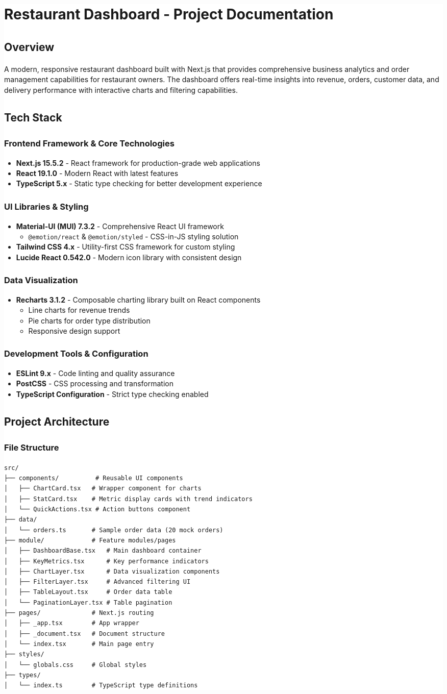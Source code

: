 # Restaurant Dashboard - Project Documentation

## Overview

A modern, responsive restaurant dashboard built with Next.js that provides comprehensive business analytics and order management capabilities for restaurant owners. The dashboard offers real-time insights into revenue, orders, customer data, and delivery performance with interactive charts and filtering capabilities.

## Tech Stack

### Frontend Framework & Core Technologies
- **Next.js 15.5.2** - React framework for production-grade web applications
- **React 19.1.0** - Modern React with latest features
- **TypeScript 5.x** - Static type checking for better development experience

### UI Libraries & Styling
- **Material-UI (MUI) 7.3.2** - Comprehensive React UI framework
  - `@emotion/react` & `@emotion/styled` - CSS-in-JS styling solution
- **Tailwind CSS 4.x** - Utility-first CSS framework for custom styling
- **Lucide React 0.542.0** - Modern icon library with consistent design

### Data Visualization
- **Recharts 3.1.2** - Composable charting library built on React components
  - Line charts for revenue trends
  - Pie charts for order type distribution
  - Responsive design support

### Development Tools & Configuration
- **ESLint 9.x** - Code linting and quality assurance
- **PostCSS** - CSS processing and transformation
- **TypeScript Configuration** - Strict type checking enabled

## Project Architecture

### File Structure
```
src/
├── components/          # Reusable UI components
│   ├── ChartCard.tsx   # Wrapper component for charts
│   ├── StatCard.tsx    # Metric display cards with trend indicators
│   └── QuickActions.tsx # Action buttons component
├── data/
│   └── orders.ts       # Sample order data (20 mock orders)
├── module/             # Feature modules/pages
│   ├── DashboardBase.tsx   # Main dashboard container
│   ├── KeyMetrics.tsx      # Key performance indicators
│   ├── ChartLayer.tsx      # Data visualization components
│   ├── FilterLayer.tsx     # Advanced filtering UI
│   ├── TableLayout.tsx     # Order data table
│   └── PaginationLayer.tsx # Table pagination
├── pages/              # Next.js routing
│   ├── _app.tsx        # App wrapper
│   ├── _document.tsx   # Document structure
│   └── index.tsx       # Main page entry
├── styles/
│   └── globals.css     # Global styles
├── types/
│   └── index.ts        # TypeScript type definitions
```